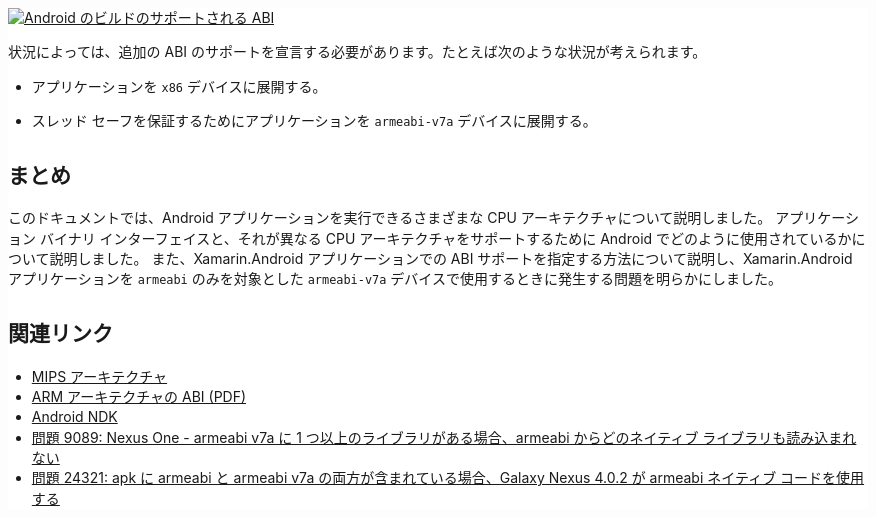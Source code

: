 [![Android のビルドのサポートされる ABI](multicore-devices-images/xs-abi-selections-sml.png)](multicore-devices-images/xs-abi-selections.png#lightbox)

状況によっては、追加の ABI のサポートを宣言する必要があります。たとえば次のような状況が考えられます。

- アプリケーションを `x86` デバイスに展開する。

- スレッド セーフを保証するためにアプリケーションを `armeabi-v7a` デバイスに展開する。

## <a name="summary"></a>まとめ

このドキュメントでは、Android アプリケーションを実行できるさまざまな CPU アーキテクチャについて説明しました。 アプリケーション バイナリ インターフェイスと、それが異なる CPU アーキテクチャをサポートするために Android でどのように使用されているかについて説明しました。
また、Xamarin.Android アプリケーションでの ABI サポートを指定する方法について説明し、Xamarin.Android アプリケーションを `armeabi` のみを対象とした `armeabi-v7a` デバイスで使用するときに発生する問題を明らかにしました。

## <a name="related-links"></a>関連リンク

- [MIPS アーキテクチャ](http://www.mips.com/products/product-materials/processor/mips-architecture)
- [ARM アーキテクチャの ABI (PDF)](http://infocenter.arm.com/help/topic/com.arm.doc.ihi0036b/IHI0036B_bsabi.pdf)
- [Android NDK](http://developer.android.com/tools/sdk/ndk/index.html)
- [問題 9089: Nexus One - armeabi v7a に 1 つ以上のライブラリがある場合、armeabi からどのネイティブ ライブラリも読み込まれない](http://code.google.com/p/android/issues/detail?id=9089)
- [問題 24321: apk に armeabi と armeabi v7a の両方が含まれている場合、Galaxy Nexus 4.0.2 が armeabi ネイティブ コードを使用する](http://code.google.com/p/android/issues/detail?id=25321)
